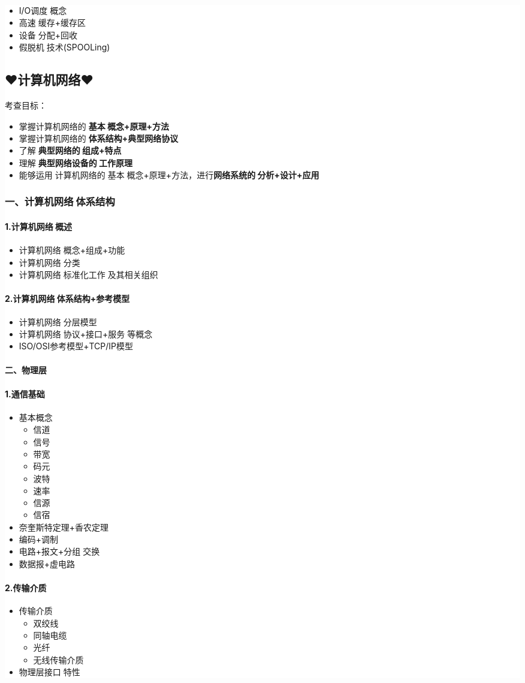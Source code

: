 * I/O调度 概念
* 高速 缓存+缓存区
* 设备 分配+回收
* 假脱机 技术(SPOOLing)



## ❤️计算机网络❤️

考查目标：

* 掌握计算机网络的 **基本 概念+原理+方法**
* 掌握计算机网络的 **体系结构+典型网络协议**
* 了解 **典型网络的 组成+特点**
* 理解 **典型网络设备的 工作原理**
* 能够运用 计算机网络的 基本 概念+原理+方法，进行**网络系统的 分析+设计+应用**

### 一、计算机网络 体系结构

#### 1.计算机网络 概述

* 计算机网络 概念+组成+功能
* 计算机网络 分类
* 计算机网络 标准化工作 及其相关组织

#### 2.计算机网络 体系结构+参考模型

* 计算机网络 分层模型
* 计算机网络 协议+接口+服务 等概念
* ISO/OSI参考模型+TCP/IP模型

#### 二、物理层

#### 1.通信基础

* 基本概念
  * 信道
  * 信号
  * 带宽
  * 码元
  * 波特
  * 速率
  * 信源
  * 信宿
* 奈奎斯特定理+香农定理
* 编码+调制
* 电路+报文+分组 交换
* 数据报+虚电路

#### 2.传输介质

* 传输介质
  * 双绞线
  * 同轴电缆
  * 光纤
  * 无线传输介质
* 物理层接口 特性
